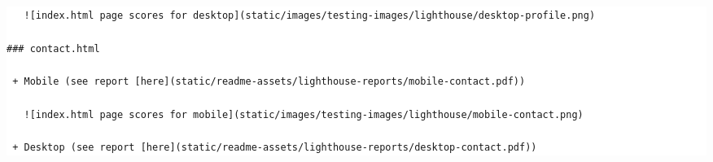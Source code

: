       ![index.html page scores for desktop](static/images/testing-images/lighthouse/desktop-profile.png)

    ### contact.html

     + Mobile (see report [here](static/readme-assets/lighthouse-reports/mobile-contact.pdf))

       ![index.html page scores for mobile](static/images/testing-images/lighthouse/mobile-contact.png)

     + Desktop (see report [here](static/readme-assets/lighthouse-reports/desktop-contact.pdf))

